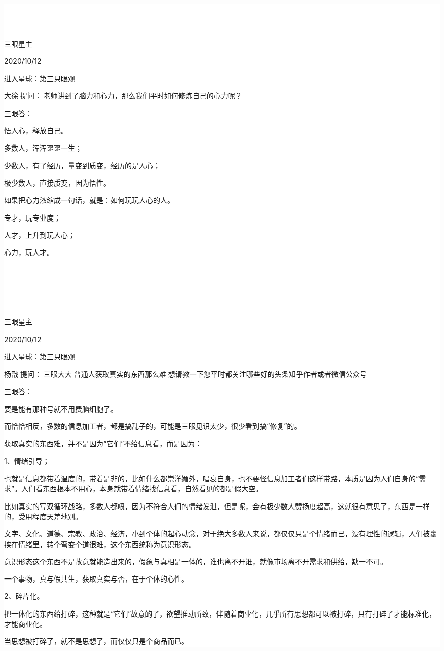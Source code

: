  

 

三眼星主

2020/10/12

进入星球：第三只眼观

大徐 提问： 老师讲到了脑力和心力，那么我们平时如何修炼自己的心力呢？

三眼答：

悟人心，释放自己。

多数人，浑浑噩噩一生；

少数人，有了经历，量变到质变，经历的是人心；

极少数人，直接质变，因为悟性。

如果把心力浓缩成一句话，就是：如何玩玩人心的人。

专才，玩专业度；

人才，上升到玩人心；

心力，玩人才。

 

 

 

三眼星主

2020/10/12

进入星球：第三只眼观

杨戬 提问： 三眼大大 普通人获取真实的东西那么难 想请教一下您平时都关注哪些好的头条知乎作者或者微信公众号

三眼答：

要是能有那种号就不用费脑细胞了。

而恰恰相反，多数的信息加工者，都是搞乱子的，可能是三眼见识太少，很少看到搞“修复”的。

获取真实的东西难，并不是因为“它们”不给信息看，而是因为：

1、情绪引导；

也就是信息都带着温度的，带着是非的，比如什么都崇洋媚外，唱衰自身，也不要怪信息加工者们这样带路，本质是因为人们自身的“需求”。人们看东西根本不用心，本身就带着情绪找信息看，自然看见的都是假大空。

比如真实的写双循环战略，多数人都喷，因为不符合人们的情绪发泄，但是呢，会有极少数人赞扬度超高，这就很有意思了，东西是一样的，受用程度天差地别。

文字、文化、道德、宗教、政治、经济，小到个体的起心动念，对于绝大多数人来说，都仅仅只是个情绪而已，没有理性的逻辑，人们被裹挟在情绪里，转个弯变个道很难，这个东西统称为意识形态。

意识形态这个东西不是故意就能造出来的，假象与真相是一体的，谁也离不开谁，就像市场离不开需求和供给，缺一不可。

一个事物，真与假共生，获取真实与否，在于个体的心性。

2、碎片化。

把一体化的东西给打碎，这种就是“它们”故意的了，欲望推动所致，伴随着商业化，几乎所有思想都可以被打碎，只有打碎了才能标准化，才能商业化。

当思想被打碎了，就不是思想了，而仅仅只是个商品而已。
